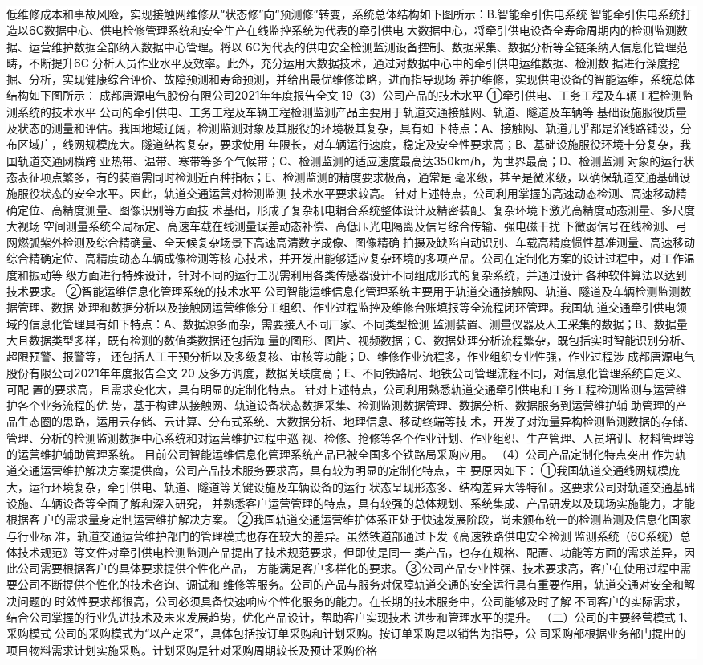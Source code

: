 低维修成本和事故风险，实现接触网维修从“状态修”向“预测修”转变，系统总体结构如下图所示：B.智能牵引供电系统
智能牵引供电系统打造以6C数据中心、供电检修管理系统和安全生产在线监控系统为代表的牵引供电
大数据中心，将牵引供电设备全寿命周期内的检测监测数据、运营维护数据全部纳入数据中心管理。将以
6C为代表的供电安全检测监测设备控制、数据采集、数据分析等全链条纳入信息化管理范畴，不断提升6C
分析人员作业水平及效率。此外，充分运用大数据技术，通过对数据中心中的牵引供电运维数据、检测数
据进行深度挖掘、分析，实现健康综合评价、故障预测和寿命预测，并给出最优维修策略，进而指导现场
养护维修，实现供电设备的智能运维，系统总体结构如下图所示：
成都唐源电气股份有限公司2021年年度报告全文
19（3）公司产品的技术水平
①牵引供电、工务工程及车辆工程检测监测系统的技术水平
公司的牵引供电、工务工程及车辆工程检测监测产品主要用于轨道交通接触网、轨道、隧道及车辆等
基础设施服役质量及状态的测量和评估。我国地域辽阔，检测监测对象及其服役的环境极其复杂，具有如
下特点：A、接触网、轨道几乎都是沿线路铺设，分布区域广，线网规模庞大。隧道结构复杂，要求使用
年限长，对车辆运行速度，稳定及安全性要求高；B、基础设施服役环境十分复杂，我国轨道交通网横跨
亚热带、温带、寒带等多个气候带；C、检测监测的适应速度最高达350km/h，为世界最高；D、检测监测
对象的运行状态表征项点繁多，有的装置需同时检测近百种指标；E、检测监测的精度要求极高，通常是
毫米级，甚至是微米级，以确保轨道交通基础设施服役状态的安全水平。因此，轨道交通运营对检测监测
技术水平要求较高。
针对上述特点，公司利用掌握的高速动态检测、高速移动精确定位、高精度测量、图像识别等方面技
术基础，形成了复杂机电耦合系统整体设计及精密装配、复杂环境下激光高精度动态测量、多尺度大视场
空间测量系统全局标定、高速车载在线测量误差动态补偿、高低压光电隔离及信号综合传输、强电磁干扰
下微弱信号在线检测、弓网燃弧紫外检测及综合精确量、全天候复杂场景下高速高清数字成像、图像精确
拍摄及缺陷自动识别、车载高精度惯性基准测量、高速移动综合精确定位、高精度动态车辆成像检测等核
心技术，并开发出能够适应复杂环境的多项产品。公司在定制化方案的设计过程中，对工作温度和振动等
级方面进行特殊设计，针对不同的运行工况需利用各类传感器设计不同组成形式的复杂系统，并通过设计
各种软件算法以达到技术要求。
②智能运维信息化管理系统的技术水平
公司智能运维信息化管理系统主要用于轨道交通接触网、轨道、隧道及车辆检测监测数据管理、数据
处理和数据分析以及接触网运营维修分工组织、作业过程监控及维修台账填报等全流程闭环管理。我国轨
道交通牵引供电领域的信息化管理具有如下特点：A、数据源多而杂，需要接入不同厂家、不同类型检测
监测装置、测量仪器及人工采集的数据；B、数据量大且数据类型多样，既有检测的数值类数据还包括海
量的图形、图片、视频数据；C、数据处理分析流程繁杂，既包括实时智能识别分析、超限预警、报警等，
还包括人工干预分析以及多级复核、审核等功能；D、维修作业流程多，作业组织专业性强，作业过程涉
成都唐源电气股份有限公司2021年年度报告全文
20
及多方调度，数据关联度高；E、不同铁路局、地铁公司管理流程不同，对信息化管理系统自定义、可配
置的要求高，且需求变化大，具有明显的定制化特点。
针对上述特点，公司利用熟悉轨道交通牵引供电和工务工程检测监测与运营维护各个业务流程的优
势，基于构建从接触网、轨道设备状态数据采集、检测监测数据管理、数据分析、数据服务到运营维护辅
助管理的产品生态圈的思路，运用云存储、云计算、分布式系统、大数据分析、地理信息、移动终端等技
术，开发了对海量异构检测监测数据的存储、管理、分析的检测监测数据中心系统和对运营维护过程中巡
视、检修、抢修等各个作业计划、作业组织、生产管理、人员培训、材料管理等的运营维护辅助管理系统。
目前公司智能运维信息化管理系统产品已被全国多个铁路局采购应用。
（4）公司产品定制化特点突出
作为轨道交通运营维护解决方案提供商，公司产品技术服务要求高，具有较为明显的定制化特点，主
要原因如下：
①我国轨道交通线网规模庞大，运行环境复杂，牵引供电、轨道、隧道等关键设施及车辆设备的运行
状态呈现形态多、结构差异大等特征。这要求公司对轨道交通基础设施、车辆设备等全面了解和深入研究，
并熟悉客户运营管理的特点，具有较强的总体规划、系统集成、产品研发以及现场实施能力，才能根据客
户的需求量身定制运营维护解决方案。
②我国轨道交通运营维护体系正处于快速发展阶段，尚未颁布统一的检测监测及信息化国家与行业标
准，轨道交通运营维护部门的管理模式也存在较大的差异。虽然铁道部通过下发《高速铁路供电安全检测
监测系统（6C系统）总体技术规范》等文件对牵引供电检测监测产品提出了技术规范要求，但即使是同一
类产品，也存在规格、配置、功能等方面的需求差异，因此公司需要根据客户的具体要求提供个性化产品，
方能满足客户多样化的要求。
③公司产品专业性强、技术要求高，客户在使用过程中需要公司不断提供个性化的技术咨询、调试和
维修等服务。公司的产品与服务对保障轨道交通的安全运行具有重要作用，轨道交通对安全和解决问题的
时效性要求都很高，公司必须具备快速响应个性化服务的能力。在长期的技术服务中，公司能够及时了解
不同客户的实际需求，结合公司掌握的行业先进技术及未来发展趋势，优化产品设计，帮助客户实现技术
进步和管理水平的提升。
（二）公司的主要经营模式
1、采购模式
公司的采购模式为“以产定采”，具体包括按订单采购和计划采购。按订单采购是以销售为指导，公
司采购部根据业务部门提出的项目物料需求计划实施采购。计划采购是针对采购周期较长及预计采购价格